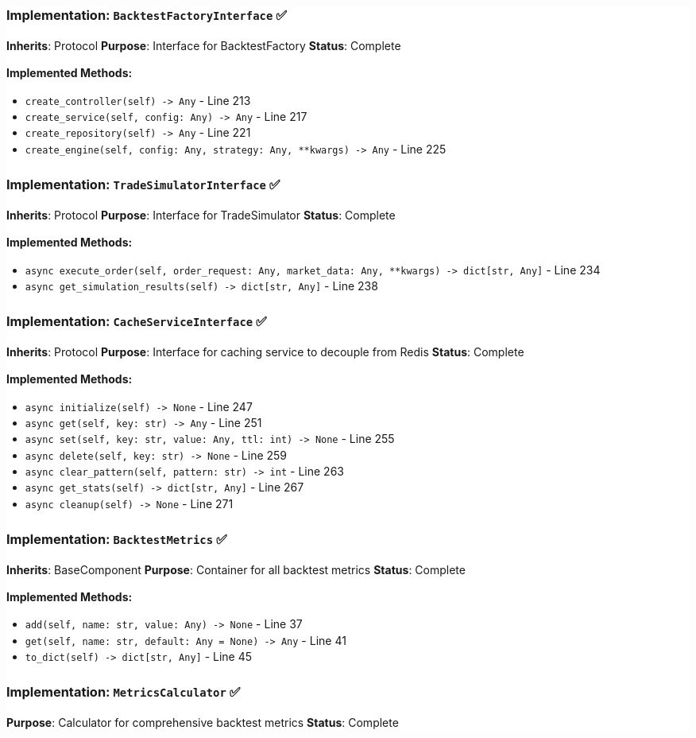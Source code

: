 ### Implementation: `BacktestFactoryInterface` ✅

**Inherits**: Protocol
**Purpose**: Interface for BacktestFactory
**Status**: Complete

**Implemented Methods:**
- `create_controller(self) -> Any` - Line 213
- `create_service(self, config: Any) -> Any` - Line 217
- `create_repository(self) -> Any` - Line 221
- `create_engine(self, config: Any, strategy: Any, **kwargs) -> Any` - Line 225

### Implementation: `TradeSimulatorInterface` ✅

**Inherits**: Protocol
**Purpose**: Interface for TradeSimulator
**Status**: Complete

**Implemented Methods:**
- `async execute_order(self, order_request: Any, market_data: Any, **kwargs) -> dict[str, Any]` - Line 234
- `async get_simulation_results(self) -> dict[str, Any]` - Line 238

### Implementation: `CacheServiceInterface` ✅

**Inherits**: Protocol
**Purpose**: Interface for caching service to decouple from Redis
**Status**: Complete

**Implemented Methods:**
- `async initialize(self) -> None` - Line 247
- `async get(self, key: str) -> Any` - Line 251
- `async set(self, key: str, value: Any, ttl: int) -> None` - Line 255
- `async delete(self, key: str) -> None` - Line 259
- `async clear_pattern(self, pattern: str) -> int` - Line 263
- `async get_stats(self) -> dict[str, Any]` - Line 267
- `async cleanup(self) -> None` - Line 271

### Implementation: `BacktestMetrics` ✅

**Inherits**: BaseComponent
**Purpose**: Container for all backtest metrics
**Status**: Complete

**Implemented Methods:**
- `add(self, name: str, value: Any) -> None` - Line 37
- `get(self, name: str, default: Any = None) -> Any` - Line 41
- `to_dict(self) -> dict[str, Any]` - Line 45

### Implementation: `MetricsCalculator` ✅

**Purpose**: Calculator for comprehensive backtest metrics
**Status**: Complete
